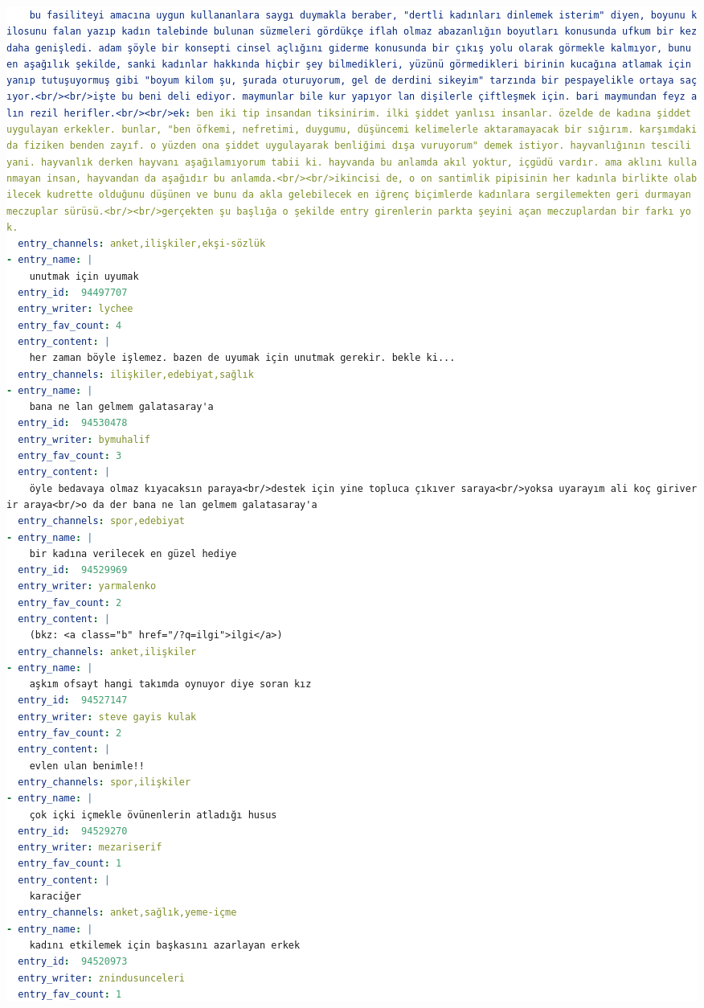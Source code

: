 ```yaml
    bu fasiliteyi amacına uygun kullananlara saygı duymakla beraber, "dertli kadınları dinlemek isterim" diyen, boyunu kilosunu falan yazıp kadın talebinde bulunan süzmeleri gördükçe iflah olmaz abazanlığın boyutları konusunda ufkum bir kez daha genişledi. adam şöyle bir konsepti cinsel açlığını giderme konusunda bir çıkış yolu olarak görmekle kalmıyor, bunu en aşağılık şekilde, sanki kadınlar hakkında hiçbir şey bilmedikleri, yüzünü görmedikleri birinin kucağına atlamak için yanıp tutuşuyormuş gibi "boyum kilom şu, şurada oturuyorum, gel de derdini sikeyim" tarzında bir pespayelikle ortaya saçıyor.<br/><br/>işte bu beni deli ediyor. maymunlar bile kur yapıyor lan dişilerle çiftleşmek için. bari maymundan feyz alın rezil herifler.<br/><br/>ek: ben iki tip insandan tiksinirim. ilki şiddet yanlısı insanlar. özelde de kadına şiddet uygulayan erkekler. bunlar, "ben öfkemi, nefretimi, duygumu, düşüncemi kelimelerle aktaramayacak bir sığırım. karşımdaki da fiziken benden zayıf. o yüzden ona şiddet uygulayarak benliğimi dışa vuruyorum" demek istiyor. hayvanlığının tescili yani. hayvanlık derken hayvanı aşağılamıyorum tabii ki. hayvanda bu anlamda akıl yoktur, içgüdü vardır. ama aklını kullanmayan insan, hayvandan da aşağıdır bu anlamda.<br/><br/>ikincisi de, o on santimlik pipisinin her kadınla birlikte olabilecek kudrette olduğunu düşünen ve bunu da akla gelebilecek en iğrenç biçimlerde kadınlara sergilemekten geri durmayan meczuplar sürüsü.<br/><br/>gerçekten şu başlığa o şekilde entry girenlerin parkta şeyini açan meczuplardan bir farkı yok.
  entry_channels: anket,ilişkiler,ekşi-sözlük
- entry_name: |
    unutmak için uyumak
  entry_id:  94497707
  entry_writer: lychee
  entry_fav_count: 4
  entry_content: |
    her zaman böyle işlemez. bazen de uyumak için unutmak gerekir. bekle ki...
  entry_channels: ilişkiler,edebiyat,sağlık
- entry_name: |
    bana ne lan gelmem galatasaray'a
  entry_id:  94530478
  entry_writer: bymuhalif
  entry_fav_count: 3
  entry_content: |
    öyle bedavaya olmaz kıyacaksın paraya<br/>destek için yine topluca çıkıver saraya<br/>yoksa uyarayım ali koç giriverir araya<br/>o da der bana ne lan gelmem galatasaray'a
  entry_channels: spor,edebiyat
- entry_name: |
    bir kadına verilecek en güzel hediye
  entry_id:  94529969
  entry_writer: yarmalenko
  entry_fav_count: 2
  entry_content: |
    (bkz: <a class="b" href="/?q=ilgi">ilgi</a>)
  entry_channels: anket,ilişkiler
- entry_name: |
    aşkım ofsayt hangi takımda oynuyor diye soran kız
  entry_id:  94527147
  entry_writer: steve gayis kulak
  entry_fav_count: 2
  entry_content: |
    evlen ulan benimle!!
  entry_channels: spor,ilişkiler
- entry_name: |
    çok içki içmekle övünenlerin atladığı husus
  entry_id:  94529270
  entry_writer: mezariserif
  entry_fav_count: 1
  entry_content: |
    karaciğer
  entry_channels: anket,sağlık,yeme-içme
- entry_name: |
    kadını etkilemek için başkasını azarlayan erkek
  entry_id:  94520973
  entry_writer: znindusunceleri
  entry_fav_count: 1
```